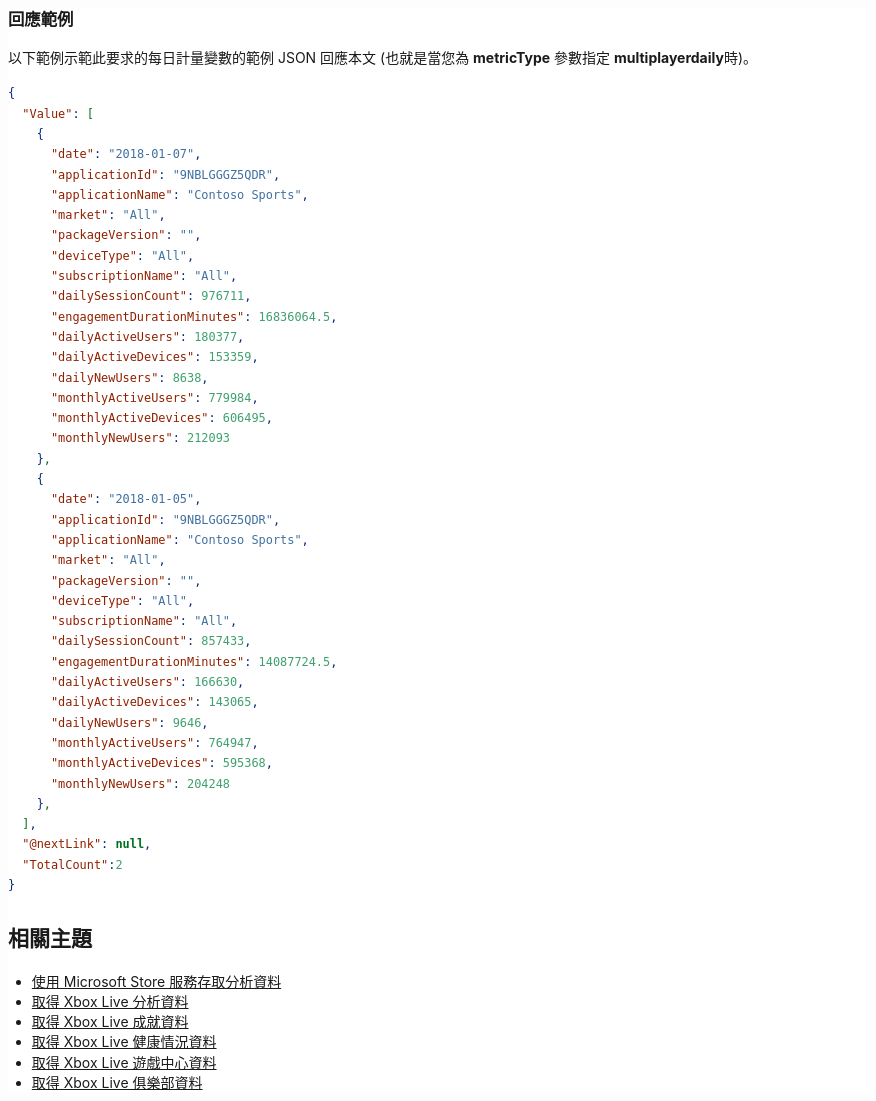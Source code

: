 
### <a name="response-example"></a>回應範例

以下範例示範此要求的每日計量變數的範例 JSON 回應本文 (也就是當您為 **metricType** 參數指定 **multiplayerdaily**時)。

```json
{
  "Value": [
    {
      "date": "2018-01-07",
      "applicationId": "9NBLGGGZ5QDR",
      "applicationName": "Contoso Sports",
      "market": "All",
      "packageVersion": "",
      "deviceType": "All",
      "subscriptionName": "All",
      "dailySessionCount": 976711,
      "engagementDurationMinutes": 16836064.5,
      "dailyActiveUsers": 180377,
      "dailyActiveDevices": 153359,
      "dailyNewUsers": 8638,
      "monthlyActiveUsers": 779984,
      "monthlyActiveDevices": 606495,
      "monthlyNewUsers": 212093
    },
    {
      "date": "2018-01-05",
      "applicationId": "9NBLGGGZ5QDR",
      "applicationName": "Contoso Sports",
      "market": "All",
      "packageVersion": "",
      "deviceType": "All",
      "subscriptionName": "All",
      "dailySessionCount": 857433,
      "engagementDurationMinutes": 14087724.5,
      "dailyActiveUsers": 166630,
      "dailyActiveDevices": 143065,
      "dailyNewUsers": 9646,
      "monthlyActiveUsers": 764947,
      "monthlyActiveDevices": 595368,
      "monthlyNewUsers": 204248
    },
  ],
  "@nextLink": null,
  "TotalCount":2
}
```

## <a name="related-topics"></a>相關主題

* [使用 Microsoft Store 服務存取分析資料](access-analytics-data-using-windows-store-services.md)
* [取得 Xbox Live 分析資料](get-xbox-live-analytics.md)
* [取得 Xbox Live 成就資料](get-xbox-live-achievements-data.md)
* [取得 Xbox Live 健康情況資料](get-xbox-live-health-data.md)
* [取得 Xbox Live 遊戲中心資料](get-xbox-live-game-hub-data.md)
* [取得 Xbox Live 俱樂部資料](get-xbox-live-club-data.md)
